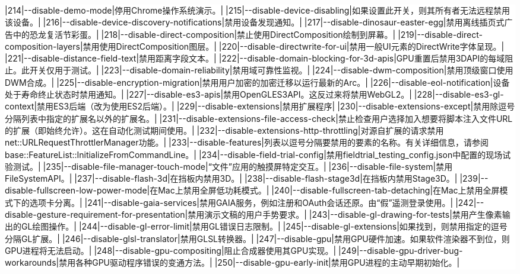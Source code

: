 |214|--disable-demo-mode|停用Chrome操作系统演示。|
|215|--disable-device-disabling|如果设置此开关，则其所有者无法远程禁用该设备。|
|216|--disable-device-discovery-notifications|禁用设备发现通知。|
|217|--disable-dinosaur-easter-egg|禁用离线插页式广告中的恐龙复活节彩蛋。|
|218|--disable-direct-composition|禁止使用DirectComposition绘制到屏幕。|
|219|--disable-direct-composition-layers|禁用使用DirectComposition图层。|
|220|--disable-directwrite-for-ui|禁用一般UI元素的DirectWrite字体呈现。|
|221|--disable-distance-field-text|禁用距离字段文本。|
|222|--disable-domain-blocking-for-3d-apis|GPU重置后禁用3DAPI的每域阻止。此开关仅用于测试。|
|223|--disable-domain-reliability|禁用域可靠性监视。|
|224|--disable-dwm-composition|禁用顶级窗口使用DWM合成。|
|225|--disable-encryption-migration|禁用用户加密的加密迁移以运行最新的Arc。|
|226|--disable-eol-notification|设备处于寿命终止状态时禁用通知。|
|227|--disable-es3-apis|禁用OpenGLES3API。这反过来将禁用WebGL2。|
|228|--disable-es3-gl-context|禁用ES3后端（改为使用ES2后端）。|
|229|--disable-extensions|禁用扩展程序|
|230|--disable-extensions-except|禁用除逗号分隔列表中指定的扩展名以外的扩展名。|
|231|--disable-extensions-file-access-check|禁止检查用户选择加入想要将脚本注入文件URL的扩展（即始终允许）。这在自动化测试期间使用。|
|232|--disable-extensions-http-throttling|对源自扩展的请求禁用net::URLRequestThrottlerManager功能。|
|233|--disable-features|列表以逗号分隔要禁用的要素的名称。有关详细信息，请参阅base::FeatureList::InitializeFromCommandLine。|
|234|--disable-field-trial-config|禁用fieldtrial_testing_config.json中配置的现场试验测试。|
|235|--disable-file-manager-touch-mode|“文件”应用的触摸屏特定交互。|
|236|--disable-file-system|禁用FileSystemAPI。|
|237|--disable-flash-3d|在挡板内禁用3D。|
|238|--disable-flash-stage3d|在挡板内禁用Stage3D。|
|239|--disable-fullscreen-low-power-mode|在Mac上禁用全屏低功耗模式。|
|240|--disable-fullscreen-tab-detaching|在Mac上禁用全屏模式下的选项卡分离。|
|241|--disable-gaia-services|禁用GAIA服务，例如注册和OAuth会话还原。由“假”遥测登录使用。|
|242|--disable-gesture-requirement-for-presentation|禁用演示文稿的用户手势要求。|
|243|--disable-gl-drawing-for-tests|禁用产生像素输出的GL绘图操作。|
|244|--disable-gl-error-limit|禁用GL错误日志限制。|
|245|--disable-gl-extensions|如果找到，则禁用指定的逗号分隔GL扩展。|
|246|--disable-glsl-translator|禁用GLSL转换器。|
|247|--disable-gpu|禁用GPU硬件加速。如果软件渲染器不到位，则GPU进程将无法启动。|
|248|--disable-gpu-compositing|阻止合成器使用其GPU实现。|
|249|--disable-gpu-driver-bug-workarounds|禁用各种GPU驱动程序错误的变通方法。|
|250|--disable-gpu-early-init|禁用GPU进程的主动早期初始化。|